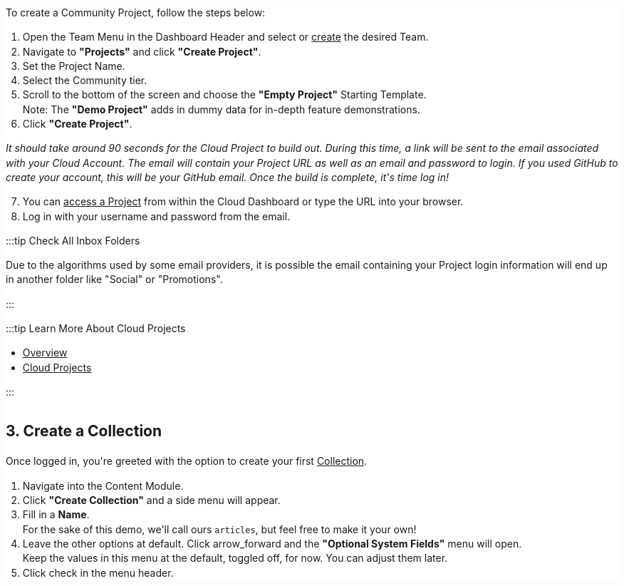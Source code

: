 To create a Community Project, follow the steps below:

1. Open the Team Menu in the Dashboard Header and select or [create](/cloud/teams#create-a-team) the desired Team.
2. Navigate to **"Projects"** and click **"Create Project"**.
3. Set the Project Name.
4. Select the Community tier.
5. Scroll to the bottom of the screen and choose the **"Empty Project"** Starting Template.\
   Note: The **"Demo Project"** adds in dummy data for in-depth feature demonstrations.
6. Click **"Create Project"**.

_It should take around 90 seconds for the Cloud Project to build out. During this time, a link will be sent to the email
associated with your Cloud Account. The email will contain your Project URL as well as an email and password to login.
If you used GitHub to create your account, this will be your GitHub email. Once the build is complete, it's time log
in!_

7. You can [access a Project](/cloud/projects#access-a-project) from within the Cloud Dashboard or type the URL into
   your browser.
8. Log in with your username and password from the email.

:::tip Check All Inbox Folders

Due to the algorithms used by some email providers, it is possible the email containing your Project login information
will end up in another folder like "Social" or "Promotions".

:::

:::tip Learn More About Cloud Projects

- [Overview](/cloud/overview)
- [Cloud Projects](/cloud/projects)

:::

## 3. Create a Collection

<video autoplay muted loop controls>
<source src="https://cdn.directus.io/docs/v9/getting-started/quickstart/quickstart-20220427A/create-a-collection-20220427A.mp4" type="video/mp4" />
</video>

Once logged in, you're greeted with the option to create your first
[Collection](/getting-started/glossary#collections).

1. Navigate into the Content Module.
2. Click **"Create Collection"** and a side menu will appear.
3. Fill in a **Name**.\
   For the sake of this demo, we'll call ours `articles`, but feel free to make it your own!
4. Leave the other options at default. Click <span mi btn>arrow_forward</span> and the **"Optional System Fields"** menu
   will open.\
   Keep the values in this menu at the default, toggled off, for now. You can adjust them later.
5. Click <span mi btn>check</span> in the menu header.
